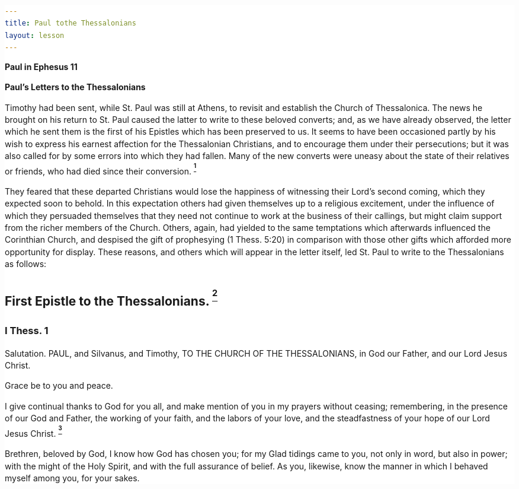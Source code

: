 ```yaml
---
title: Paul tothe Thessalonians
layout: lesson
---
```



**Paul in Ephesus 11**

**Paul’s Letters to the Thessalonians**

Timothy had been sent, while St. Paul was still at Athens, to revisit
and establish the Church of Thessalonica. The news he brought on his
return to St. Paul caused the latter to write to these beloved converts;
and, as we have already observed, the letter which he sent them is the
first of his Epistles which has been preserved to us. It seems to have
been occasioned partly by his wish to express his earnest affection for
the Thessalonian Christians, and to encourage them under their
persecutions; but it was also called for by some errors into which they
had fallen. Many of the new converts were uneasy about the state of
their relatives or friends, who had died since their conversion.
<sup>**[<sup>1</sup>](#sdfootnote1sym)**</sup>

They feared that these departed Christians would lose the happiness of
witnessing their Lord’s second coming, which they expected soon to
behold. In this expectation others had given themselves up to a
religious excitement, under the influence of which they persuaded
themselves that they need not continue to work at the business of their
callings, but might claim support from the richer members of the Church.
Others, again, had yielded to the same temptations which afterwards
influenced the Corinthian Church, and despised the gift of prophesying
(1 Thess. 5:20) in comparison with those other gifts which afforded more
opportunity for display. These reasons, and others which will appear in
the letter itself, led St. Paul to write to the Thessalonians as
follows:

First Epistle to the Thessalonians. <sup>**[<sup>2</sup>](#sdfootnote2sym)**</sup>
----------------------------------------------------------------------------------

### I Thess. 1

Salutation. PAUL, and Silvanus, and Timothy, TO THE CHURCH OF THE
THESSALONIANS, in God our Father, and our Lord Jesus Christ.

Grace be to you and peace.

I give continual thanks to God for you all, and make mention of you in
my prayers without ceasing; remembering, in the presence of our God and
Father, the working of your faith, and the labors of your love, and the
steadfastness of your hope of our Lord Jesus Christ.
<sup>**[<sup>3</sup>](#sdfootnote3sym)**</sup>

Brethren, beloved by God, I know how God has chosen you; for my Glad
tidings came to you, not only in word, but also in power; with the might
of the Holy Spirit, and with the full assurance of belief. As you,
likewise, know the manner in which I behaved myself among you, for your
sakes.
